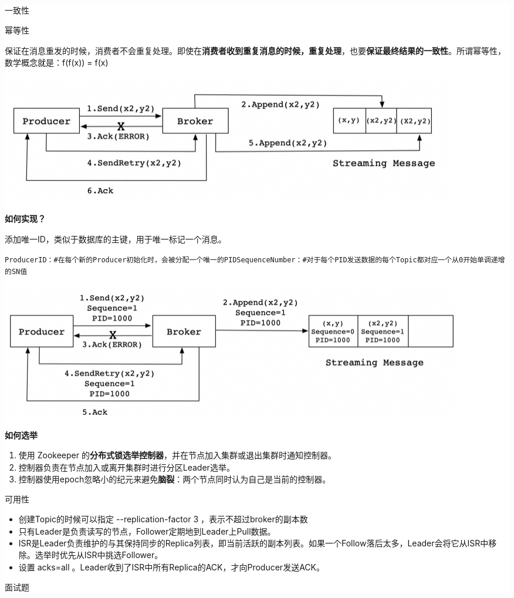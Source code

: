 一致性

幂等性

保证在消息重发的时候，消费者不会重复处理。即使在**消费者收到重复消息的时候，重复处理**，也要**保证最终结果的一致性**。所谓幂等性，数学概念就是：f(f(x)) = f(x) 

![1714392886997-c4652f59-afc6-4f72-ada1-9c772c2bf0ff.png](./assets/1714392886997-c4652f59-afc6-4f72-ada1-9c772c2bf0ff.png)

**如何实现？**

添加唯一ID，类似于数据库的主键，用于唯一标记一个消息。

```plain
ProducerID：#在每个新的Producer初始化时，会被分配一个唯一的PIDSequenceNumber：#对于每个PID发送数据的每个Topic都对应一个从0开始单调递增的SN值
```

![1714392887000-c72909f4-1914-462e-ae89-11ea197d72eb.png](./assets/1714392887000-c72909f4-1914-462e-ae89-11ea197d72eb.png)

**如何选举**

1. 使用 Zookeeper 的**分布式锁选举控制器**，并在节点加入集群或退出集群时通知控制器。
2. 控制器负责在节点加入或离开集群时进行分区Leader选举。
3. 控制器使用epoch忽略小的纪元来避免**脑裂**：两个节点同时认为自己是当前的控制器。

可用性

+ 创建Topic的时候可以指定 --replication-factor 3 ，表示不超过broker的副本数
+ 只有Leader是负责读写的节点，Follower定期地到Leader上Pull数据。
+ ISR是Leader负责维护的与其保持同步的Replica列表，即当前活跃的副本列表。如果一个Follow落后太多，Leader会将它从ISR中移除。选举时优先从ISR中挑选Follower。 
+ 设置 acks=all 。Leader收到了ISR中所有Replica的ACK，才向Producer发送ACK。

面试题

  